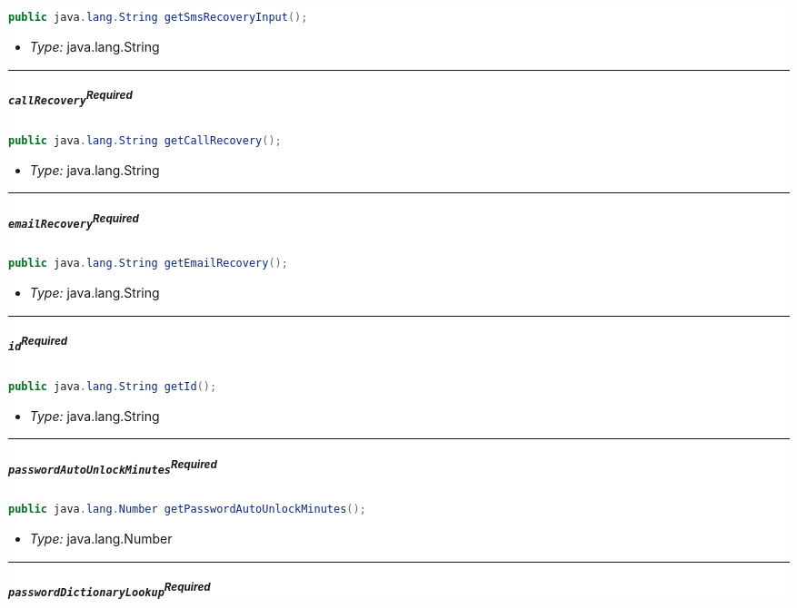 ```java
public java.lang.String getSmsRecoveryInput();
```

- *Type:* java.lang.String

---

##### `callRecovery`<sup>Required</sup> <a name="callRecovery" id="@cdktf/provider-okta.policyPasswordDefault.PolicyPasswordDefault.property.callRecovery"></a>

```java
public java.lang.String getCallRecovery();
```

- *Type:* java.lang.String

---

##### `emailRecovery`<sup>Required</sup> <a name="emailRecovery" id="@cdktf/provider-okta.policyPasswordDefault.PolicyPasswordDefault.property.emailRecovery"></a>

```java
public java.lang.String getEmailRecovery();
```

- *Type:* java.lang.String

---

##### `id`<sup>Required</sup> <a name="id" id="@cdktf/provider-okta.policyPasswordDefault.PolicyPasswordDefault.property.id"></a>

```java
public java.lang.String getId();
```

- *Type:* java.lang.String

---

##### `passwordAutoUnlockMinutes`<sup>Required</sup> <a name="passwordAutoUnlockMinutes" id="@cdktf/provider-okta.policyPasswordDefault.PolicyPasswordDefault.property.passwordAutoUnlockMinutes"></a>

```java
public java.lang.Number getPasswordAutoUnlockMinutes();
```

- *Type:* java.lang.Number

---

##### `passwordDictionaryLookup`<sup>Required</sup> <a name="passwordDictionaryLookup" id="@cdktf/provider-okta.policyPasswordDefault.PolicyPasswordDefault.property.passwordDictionaryLookup"></a>
